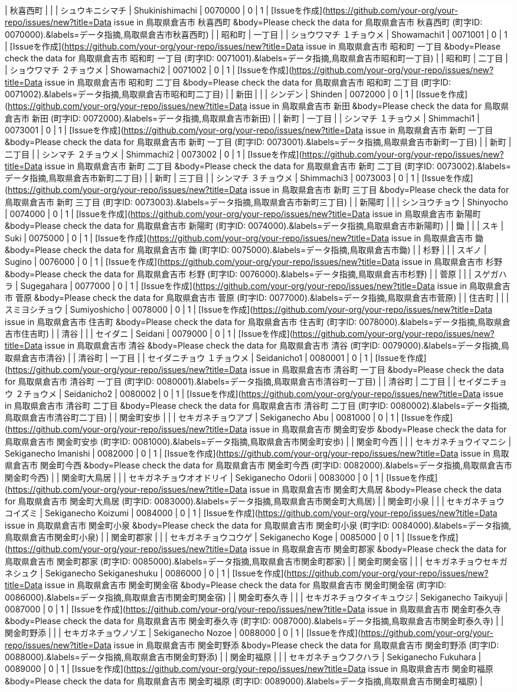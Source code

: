 | 秋喜西町 |  |  | シュウキニシマチ   | Shukinishimachi | 0070000 | 0 | 1 | [Issueを作成](https://github.com/your-org/your-repo/issues/new?title=Data issue in 鳥取県倉吉市 秋喜西町  &body=Please check the data for 鳥取県倉吉市 秋喜西町   (町字ID: 0070000).&labels=データ指摘,鳥取県倉吉市秋喜西町) |
| 昭和町 | 一丁目 |  | ショウワマチ １チョウメ  | Showamachi1 | 0071001 | 0 | 1 | [Issueを作成](https://github.com/your-org/your-repo/issues/new?title=Data issue in 鳥取県倉吉市 昭和町 一丁目 &body=Please check the data for 鳥取県倉吉市 昭和町 一丁目  (町字ID: 0071001).&labels=データ指摘,鳥取県倉吉市昭和町一丁目) |
| 昭和町 | 二丁目 |  | ショウワマチ ２チョウメ  | Showamachi2 | 0071002 | 0 | 1 | [Issueを作成](https://github.com/your-org/your-repo/issues/new?title=Data issue in 鳥取県倉吉市 昭和町 二丁目 &body=Please check the data for 鳥取県倉吉市 昭和町 二丁目  (町字ID: 0071002).&labels=データ指摘,鳥取県倉吉市昭和町二丁目) |
| 新田 |  |  | シンデン   | Shinden | 0072000 | 0 | 1 | [Issueを作成](https://github.com/your-org/your-repo/issues/new?title=Data issue in 鳥取県倉吉市 新田  &body=Please check the data for 鳥取県倉吉市 新田   (町字ID: 0072000).&labels=データ指摘,鳥取県倉吉市新田) |
| 新町 | 一丁目 |  | シンマチ １チョウメ  | Shimmachi1 | 0073001 | 0 | 1 | [Issueを作成](https://github.com/your-org/your-repo/issues/new?title=Data issue in 鳥取県倉吉市 新町 一丁目 &body=Please check the data for 鳥取県倉吉市 新町 一丁目  (町字ID: 0073001).&labels=データ指摘,鳥取県倉吉市新町一丁目) |
| 新町 | 二丁目 |  | シンマチ ２チョウメ  | Shimmachi2 | 0073002 | 0 | 1 | [Issueを作成](https://github.com/your-org/your-repo/issues/new?title=Data issue in 鳥取県倉吉市 新町 二丁目 &body=Please check the data for 鳥取県倉吉市 新町 二丁目  (町字ID: 0073002).&labels=データ指摘,鳥取県倉吉市新町二丁目) |
| 新町 | 三丁目 |  | シンマチ ３チョウメ  | Shimmachi3 | 0073003 | 0 | 1 | [Issueを作成](https://github.com/your-org/your-repo/issues/new?title=Data issue in 鳥取県倉吉市 新町 三丁目 &body=Please check the data for 鳥取県倉吉市 新町 三丁目  (町字ID: 0073003).&labels=データ指摘,鳥取県倉吉市新町三丁目) |
| 新陽町 |  |  | シンヨウチョウ   | Shinyocho | 0074000 | 0 | 1 | [Issueを作成](https://github.com/your-org/your-repo/issues/new?title=Data issue in 鳥取県倉吉市 新陽町  &body=Please check the data for 鳥取県倉吉市 新陽町   (町字ID: 0074000).&labels=データ指摘,鳥取県倉吉市新陽町) |
| 鋤 |  |  | スキ   | Suki | 0075000 | 0 | 1 | [Issueを作成](https://github.com/your-org/your-repo/issues/new?title=Data issue in 鳥取県倉吉市 鋤  &body=Please check the data for 鳥取県倉吉市 鋤   (町字ID: 0075000).&labels=データ指摘,鳥取県倉吉市鋤) |
| 杉野 |  |  | スギノ   | Sugino | 0076000 | 0 | 1 | [Issueを作成](https://github.com/your-org/your-repo/issues/new?title=Data issue in 鳥取県倉吉市 杉野  &body=Please check the data for 鳥取県倉吉市 杉野   (町字ID: 0076000).&labels=データ指摘,鳥取県倉吉市杉野) |
| 菅原 |  |  | スゲガハラ   | Sugegahara | 0077000 | 0 | 1 | [Issueを作成](https://github.com/your-org/your-repo/issues/new?title=Data issue in 鳥取県倉吉市 菅原  &body=Please check the data for 鳥取県倉吉市 菅原   (町字ID: 0077000).&labels=データ指摘,鳥取県倉吉市菅原) |
| 住吉町 |  |  | スミヨシチョウ   | Sumiyoshicho | 0078000 | 0 | 1 | [Issueを作成](https://github.com/your-org/your-repo/issues/new?title=Data issue in 鳥取県倉吉市 住吉町  &body=Please check the data for 鳥取県倉吉市 住吉町   (町字ID: 0078000).&labels=データ指摘,鳥取県倉吉市住吉町) |
| 清谷 |  |  | セイダニ   | Seidani | 0079000 | 0 | 1 | [Issueを作成](https://github.com/your-org/your-repo/issues/new?title=Data issue in 鳥取県倉吉市 清谷  &body=Please check the data for 鳥取県倉吉市 清谷   (町字ID: 0079000).&labels=データ指摘,鳥取県倉吉市清谷) |
| 清谷町 | 一丁目 |  | セイダニチョウ １チョウメ  | Seidanicho1 | 0080001 | 0 | 1 | [Issueを作成](https://github.com/your-org/your-repo/issues/new?title=Data issue in 鳥取県倉吉市 清谷町 一丁目 &body=Please check the data for 鳥取県倉吉市 清谷町 一丁目  (町字ID: 0080001).&labels=データ指摘,鳥取県倉吉市清谷町一丁目) |
| 清谷町 | 二丁目 |  | セイダニチョウ ２チョウメ  | Seidanicho2 | 0080002 | 0 | 1 | [Issueを作成](https://github.com/your-org/your-repo/issues/new?title=Data issue in 鳥取県倉吉市 清谷町 二丁目 &body=Please check the data for 鳥取県倉吉市 清谷町 二丁目  (町字ID: 0080002).&labels=データ指摘,鳥取県倉吉市清谷町二丁目) |
| 関金町安歩 |  |  | セキガネチョウアブ   | Sekiganecho Abu | 0081000 | 0 | 1 | [Issueを作成](https://github.com/your-org/your-repo/issues/new?title=Data issue in 鳥取県倉吉市 関金町安歩  &body=Please check the data for 鳥取県倉吉市 関金町安歩   (町字ID: 0081000).&labels=データ指摘,鳥取県倉吉市関金町安歩) |
| 関金町今西 |  |  | セキガネチョウイマニシ   | Sekiganecho Imanishi | 0082000 | 0 | 1 | [Issueを作成](https://github.com/your-org/your-repo/issues/new?title=Data issue in 鳥取県倉吉市 関金町今西  &body=Please check the data for 鳥取県倉吉市 関金町今西   (町字ID: 0082000).&labels=データ指摘,鳥取県倉吉市関金町今西) |
| 関金町大鳥居 |  |  | セキガネチョウオオドリイ   | Sekiganecho Odorii | 0083000 | 0 | 1 | [Issueを作成](https://github.com/your-org/your-repo/issues/new?title=Data issue in 鳥取県倉吉市 関金町大鳥居  &body=Please check the data for 鳥取県倉吉市 関金町大鳥居   (町字ID: 0083000).&labels=データ指摘,鳥取県倉吉市関金町大鳥居) |
| 関金町小泉 |  |  | セキガネチョウコイズミ   | Sekiganecho Koizumi | 0084000 | 0 | 1 | [Issueを作成](https://github.com/your-org/your-repo/issues/new?title=Data issue in 鳥取県倉吉市 関金町小泉  &body=Please check the data for 鳥取県倉吉市 関金町小泉   (町字ID: 0084000).&labels=データ指摘,鳥取県倉吉市関金町小泉) |
| 関金町郡家 |  |  | セキガネチョウコウゲ   | Sekiganecho Koge | 0085000 | 0 | 1 | [Issueを作成](https://github.com/your-org/your-repo/issues/new?title=Data issue in 鳥取県倉吉市 関金町郡家  &body=Please check the data for 鳥取県倉吉市 関金町郡家   (町字ID: 0085000).&labels=データ指摘,鳥取県倉吉市関金町郡家) |
| 関金町関金宿 |  |  | セキガネチョウセキガネシュク   | Sekiganecho Sekiganeshuku | 0086000 | 0 | 1 | [Issueを作成](https://github.com/your-org/your-repo/issues/new?title=Data issue in 鳥取県倉吉市 関金町関金宿  &body=Please check the data for 鳥取県倉吉市 関金町関金宿   (町字ID: 0086000).&labels=データ指摘,鳥取県倉吉市関金町関金宿) |
| 関金町泰久寺 |  |  | セキガネチョウタイキュウジ   | Sekiganecho Taikyuji | 0087000 | 0 | 1 | [Issueを作成](https://github.com/your-org/your-repo/issues/new?title=Data issue in 鳥取県倉吉市 関金町泰久寺  &body=Please check the data for 鳥取県倉吉市 関金町泰久寺   (町字ID: 0087000).&labels=データ指摘,鳥取県倉吉市関金町泰久寺) |
| 関金町野添 |  |  | セキガネチョウノゾエ   | Sekiganecho Nozoe | 0088000 | 0 | 1 | [Issueを作成](https://github.com/your-org/your-repo/issues/new?title=Data issue in 鳥取県倉吉市 関金町野添  &body=Please check the data for 鳥取県倉吉市 関金町野添   (町字ID: 0088000).&labels=データ指摘,鳥取県倉吉市関金町野添) |
| 関金町福原 |  |  | セキガネチョウフクハラ   | Sekiganecho Fukuhara | 0089000 | 0 | 1 | [Issueを作成](https://github.com/your-org/your-repo/issues/new?title=Data issue in 鳥取県倉吉市 関金町福原  &body=Please check the data for 鳥取県倉吉市 関金町福原   (町字ID: 0089000).&labels=データ指摘,鳥取県倉吉市関金町福原) |